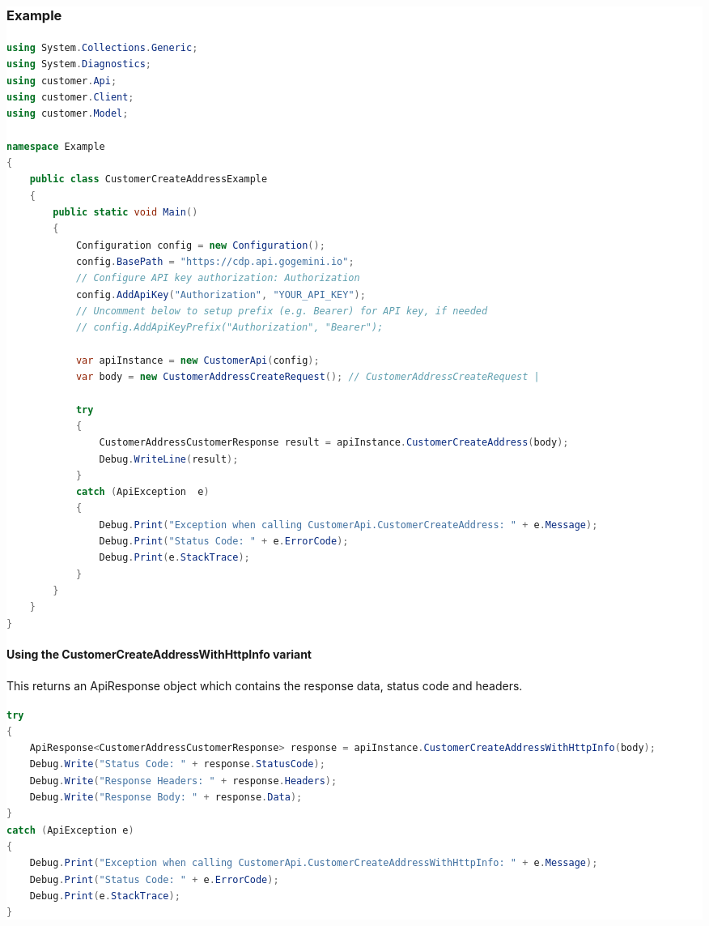 

### Example
```csharp
using System.Collections.Generic;
using System.Diagnostics;
using customer.Api;
using customer.Client;
using customer.Model;

namespace Example
{
    public class CustomerCreateAddressExample
    {
        public static void Main()
        {
            Configuration config = new Configuration();
            config.BasePath = "https://cdp.api.gogemini.io";
            // Configure API key authorization: Authorization
            config.AddApiKey("Authorization", "YOUR_API_KEY");
            // Uncomment below to setup prefix (e.g. Bearer) for API key, if needed
            // config.AddApiKeyPrefix("Authorization", "Bearer");

            var apiInstance = new CustomerApi(config);
            var body = new CustomerAddressCreateRequest(); // CustomerAddressCreateRequest | 

            try
            {
                CustomerAddressCustomerResponse result = apiInstance.CustomerCreateAddress(body);
                Debug.WriteLine(result);
            }
            catch (ApiException  e)
            {
                Debug.Print("Exception when calling CustomerApi.CustomerCreateAddress: " + e.Message);
                Debug.Print("Status Code: " + e.ErrorCode);
                Debug.Print(e.StackTrace);
            }
        }
    }
}
```

#### Using the CustomerCreateAddressWithHttpInfo variant
This returns an ApiResponse object which contains the response data, status code and headers.

```csharp
try
{
    ApiResponse<CustomerAddressCustomerResponse> response = apiInstance.CustomerCreateAddressWithHttpInfo(body);
    Debug.Write("Status Code: " + response.StatusCode);
    Debug.Write("Response Headers: " + response.Headers);
    Debug.Write("Response Body: " + response.Data);
}
catch (ApiException e)
{
    Debug.Print("Exception when calling CustomerApi.CustomerCreateAddressWithHttpInfo: " + e.Message);
    Debug.Print("Status Code: " + e.ErrorCode);
    Debug.Print(e.StackTrace);
}
```
